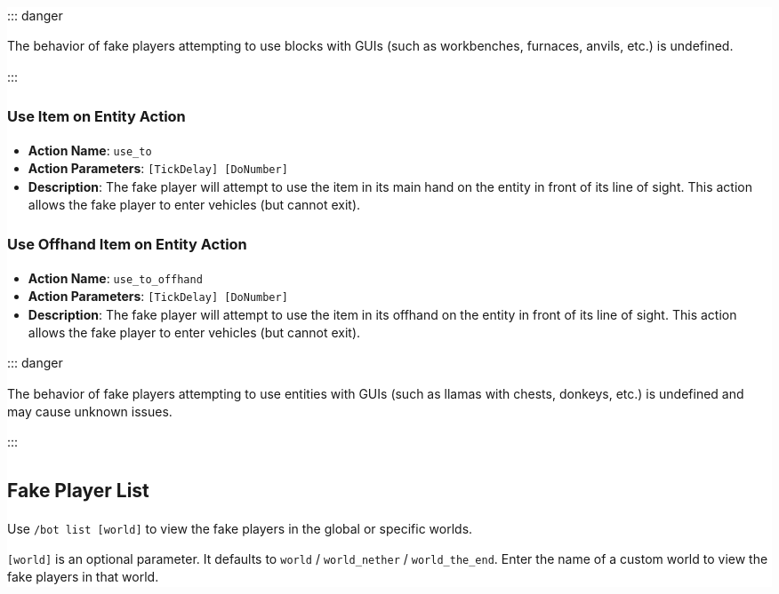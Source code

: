 ::: danger

The behavior of fake players attempting to use blocks with GUIs (such as workbenches, furnaces, anvils, etc.) is undefined.

:::

### Use Item on Entity Action

- **Action Name**: `use_to`
- **Action Parameters**: `[TickDelay] [DoNumber]`
- **Description**: The fake player will attempt to use the item in its main hand on the entity in front of its line of sight. This action allows the fake player to enter vehicles (but cannot exit).

### Use Offhand Item on Entity Action

- **Action Name**: `use_to_offhand`
- **Action Parameters**: `[TickDelay] [DoNumber]`
- **Description**: The fake player will attempt to use the item in its offhand on the entity in front of its line of sight. This action allows the fake player to enter vehicles (but cannot exit).

::: danger

The behavior of fake players attempting to use entities with GUIs (such as llamas with chests, donkeys, etc.) is undefined and may cause unknown issues.

:::

## Fake Player List

Use `/bot list [world]` to view the fake players in the global or specific worlds.

`[world]` is an optional parameter. It defaults to `world` / `world_nether` / `world_the_end`. Enter the name of a custom world to view the fake players in that world.
